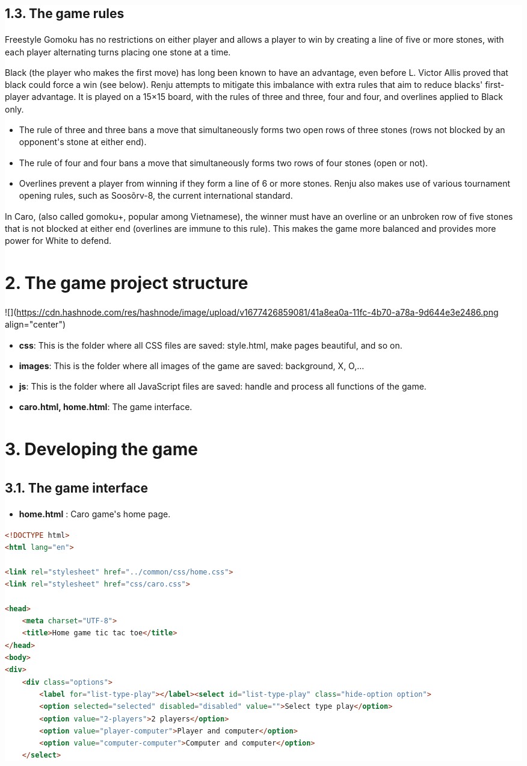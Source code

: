 ## 1.3. The game rules

Freestyle Gomoku has no restrictions on either player and allows a player to win by creating a line of five or more stones, with each player alternating turns placing one stone at a time.

Black (the player who makes the first move) has long been known to have an advantage, even before L. Victor Allis proved that black could force a win (see below). Renju attempts to mitigate this imbalance with extra rules that aim to reduce blacks' first-player advantage. It is played on a 15×15 board, with the rules of three and three, four and four, and overlines applied to Black only.

* The rule of three and three bans a move that simultaneously forms two open rows of three stones (rows not blocked by an opponent's stone at either end).
    
* The rule of four and four bans a move that simultaneously forms two rows of four stones (open or not).
    
* Overlines prevent a player from winning if they form a line of 6 or more stones. Renju also makes use of various tournament opening rules, such as Soosõrv-8, the current international standard.
    

In Caro, (also called gomoku+, popular among Vietnamese), the winner must have an overline or an unbroken row of five stones that is not blocked at either end (overlines are immune to this rule). This makes the game more balanced and provides more power for White to defend.

# 2\. The game project structure

![](https://cdn.hashnode.com/res/hashnode/image/upload/v1677426859081/41a8ea0a-11fc-4b70-a78a-9d644e3e2486.png align="center")

* **css**: This is the folder where all CSS files are saved: style.html, make pages beautiful, and so on.
    
* **images**: This is the folder where all images of the game are saved: background, X, O,...
    
* **js**: This is the folder where all JavaScript files are saved: handle and process all functions of the game.
    
* **caro.html, home.html**: The game interface.
    

# 3\. Developing the game

## 3.1. The game interface

* **home.html** : Caro game's home page.
    

```html
<!DOCTYPE html>
<html lang="en">

<link rel="stylesheet" href="../common/css/home.css">
<link rel="stylesheet" href="css/caro.css">

<head>
    <meta charset="UTF-8">
    <title>Home game tic tac toe</title>
</head>
<body>
<div>
    <div class="options">
        <label for="list-type-play"></label><select id="list-type-play" class="hide-option option">
        <option selected="selected" disabled="disabled" value="">Select type play</option>
        <option value="2-players">2 players</option>
        <option value="player-computer">Player and computer</option>
        <option value="computer-computer">Computer and computer</option>
    </select>
```